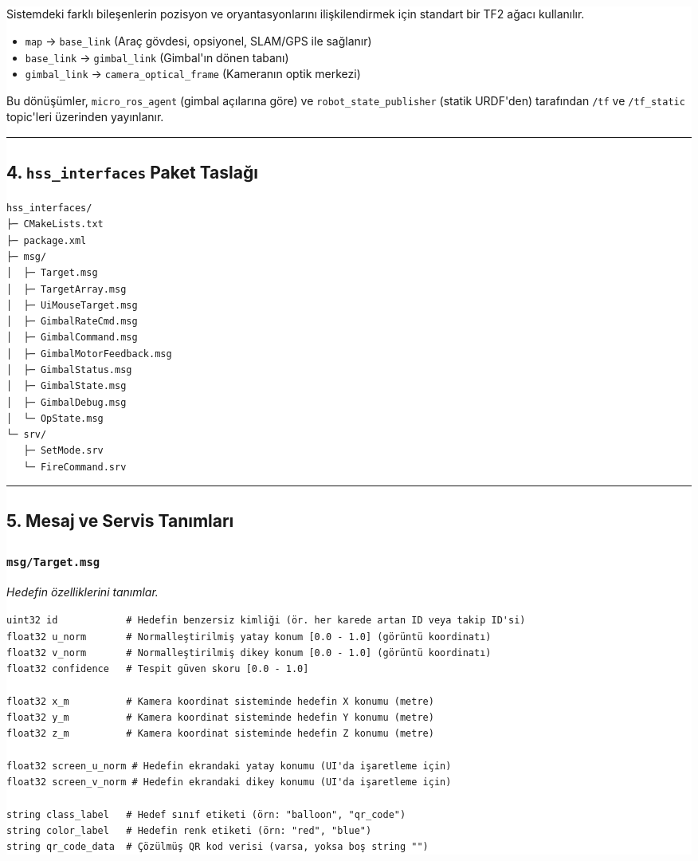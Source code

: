 Sistemdeki farklı bileşenlerin pozisyon ve oryantasyonlarını ilişkilendirmek için standart bir TF2 ağacı kullanılır.

-   `map` -> `base_link` (Araç gövdesi, opsiyonel, SLAM/GPS ile sağlanır)
-   `base_link` -> `gimbal_link` (Gimbal'ın dönen tabanı)
-   `gimbal_link` -> `camera_optical_frame` (Kameranın optik merkezi)

Bu dönüşümler, `micro_ros_agent` (gimbal açılarına göre) ve `robot_state_publisher` (statik URDF'den) tarafından `/tf` ve `/tf_static` topic'leri üzerinden yayınlanır.

---

## 4. `hss_interfaces` Paket Taslağı

```
hss_interfaces/
├─ CMakeLists.txt
├─ package.xml
├─ msg/
│  ├─ Target.msg
│  ├─ TargetArray.msg
│  ├─ UiMouseTarget.msg
│  ├─ GimbalRateCmd.msg
│  ├─ GimbalCommand.msg
│  ├─ GimbalMotorFeedback.msg
│  ├─ GimbalStatus.msg
│  ├─ GimbalState.msg
│  ├─ GimbalDebug.msg
│  └─ OpState.msg
└─ srv/
   ├─ SetMode.srv
   └─ FireCommand.srv
```

---

## 5. Mesaj ve Servis Tanımları

### `msg/Target.msg`
*Hedefin özelliklerini tanımlar.*
```
uint32 id            # Hedefin benzersiz kimliği (ör. her karede artan ID veya takip ID'si)
float32 u_norm       # Normalleştirilmiş yatay konum [0.0 - 1.0] (görüntü koordinatı)
float32 v_norm       # Normalleştirilmiş dikey konum [0.0 - 1.0] (görüntü koordinatı)
float32 confidence   # Tespit güven skoru [0.0 - 1.0]

float32 x_m          # Kamera koordinat sisteminde hedefin X konumu (metre)
float32 y_m          # Kamera koordinat sisteminde hedefin Y konumu (metre)
float32 z_m          # Kamera koordinat sisteminde hedefin Z konumu (metre)

float32 screen_u_norm # Hedefin ekrandaki yatay konumu (UI'da işaretleme için)
float32 screen_v_norm # Hedefin ekrandaki dikey konumu (UI'da işaretleme için)

string class_label   # Hedef sınıf etiketi (örn: "balloon", "qr_code")
string color_label   # Hedefin renk etiketi (örn: "red", "blue")
string qr_code_data  # Çözülmüş QR kod verisi (varsa, yoksa boş string "")
```
